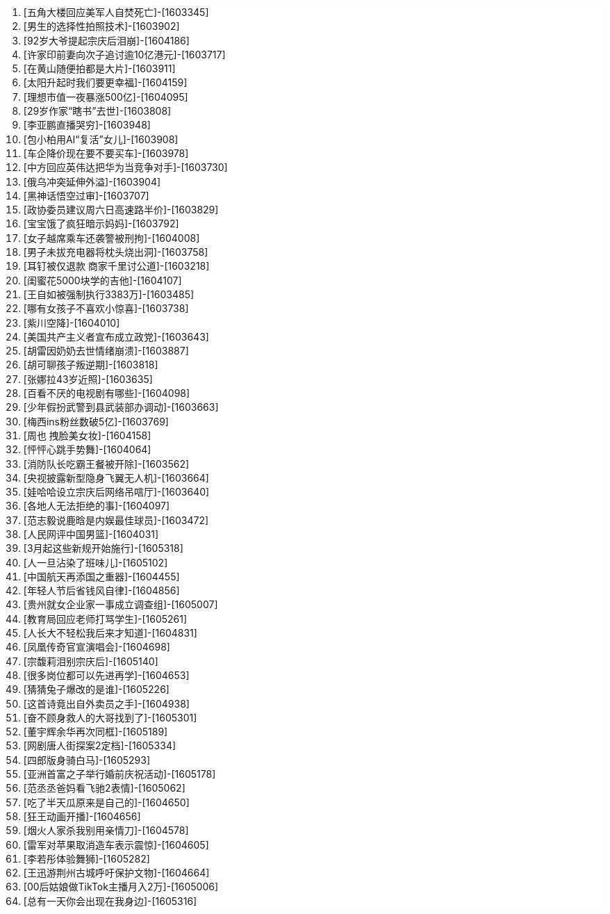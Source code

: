 1. [五角大楼回应美军人自焚死亡]-[1603345]
1. [男生的选择性拍照技术]-[1603902]
1. [92岁大爷提起宗庆后泪崩]-[1604186]
1. [许家印前妻向次子追讨逾10亿港元]-[1603717]
1. [在黄山随便拍都是大片]-[1603911]
1. [太阳升起时我们要更幸福]-[1604159]
1. [理想市值一夜暴涨500亿]-[1604095]
1. [29岁作家“瞎书”去世]-[1603808]
1. [李亚鹏直播哭穷]-[1603948]
1. [包小柏用AI“复活”女儿]-[1603908]
1. [车企降价现在要不要买车]-[1603978]
1. [中方回应英伟达把华为当竞争对手]-[1603730]
1. [俄乌冲突延伸外溢]-[1603904]
1. [黑神话悟空过审]-[1603707]
1. [政协委员建议周六日高速路半价]-[1603829]
1. [宝宝饿了疯狂暗示妈妈]-[1603792]
1. [女子越席乘车还袭警被刑拘]-[1604008]
1. [男子未拔充电器将枕头烧出洞]-[1603758]
1. [耳钉被仅退款 商家千里讨公道]-[1603218]
1. [闺蜜花5000块学的吉他]-[1604107]
1. [王自如被强制执行3383万]-[1603485]
1. [哪有女孩子不喜欢小惊喜]-[1603738]
1. [紫川空降]-[1604010]
1. [美国共产主义者宣布成立政党]-[1603643]
1. [胡雷因奶奶去世情绪崩溃]-[1603887]
1. [胡可聊孩子叛逆期]-[1603818]
1. [张娜拉43岁近照]-[1603635]
1. [百看不厌的电视剧有哪些]-[1604098]
1. [少年假扮武警到县武装部办调动]-[1603663]
1. [梅西ins粉丝数破5亿]-[1603769]
1. [周也 拽脸美女妆]-[1604158]
1. [怦怦心跳手势舞]-[1604064]
1. [消防队长吃霸王餐被开除]-[1603562]
1. [央视披露新型隐身飞翼无人机]-[1603664]
1. [娃哈哈设立宗庆后网络吊唁厅]-[1603640]
1. [各地人无法拒绝的事]-[1604097]
1. [范志毅说鹿晗是内娱最佳球员]-[1603472]
1. [人民网评中国男篮]-[1604031]
1. [3月起这些新规开始施行]-[1605318]
1. [人一旦沾染了班味儿]-[1605102]
1. [中国航天再添国之重器]-[1604455]
1. [年轻人节后省钱风自律]-[1604856]
1. [贵州就女企业家一事成立调查组]-[1605007]
1. [教育局回应老师打骂学生]-[1605261]
1. [人长大不轻松我后来才知道]-[1604831]
1. [凤凰传奇官宣演唱会]-[1604698]
1. [宗馥莉泪别宗庆后]-[1605140]
1. [很多岗位都可以先进再学]-[1604653]
1. [猜猜兔子爆改的是谁]-[1605226]
1. [这首诗竟出自外卖员之手]-[1604938]
1. [奋不顾身救人的大哥找到了]-[1605301]
1. [董宇辉余华再次同框]-[1605189]
1. [网剧唐人街探案2定档]-[1605334]
1. [四郎版身骑白马]-[1605293]
1. [亚洲首富之子举行婚前庆祝活动]-[1605178]
1. [范丞丞爸妈看飞驰2表情]-[1605062]
1. [吃了半天瓜原来是自己的]-[1604650]
1. [狂王动画开播]-[1604656]
1. [烟火人家杀我别用亲情刀]-[1604578]
1. [雷军对苹果取消造车表示震惊]-[1604605]
1. [李若彤体验舞狮]-[1605282]
1. [王迅游荆州古城呼吁保护文物]-[1604664]
1. [00后姑娘做TikTok主播月入2万]-[1605006]
1. [总有一天你会出现在我身边]-[1605316]